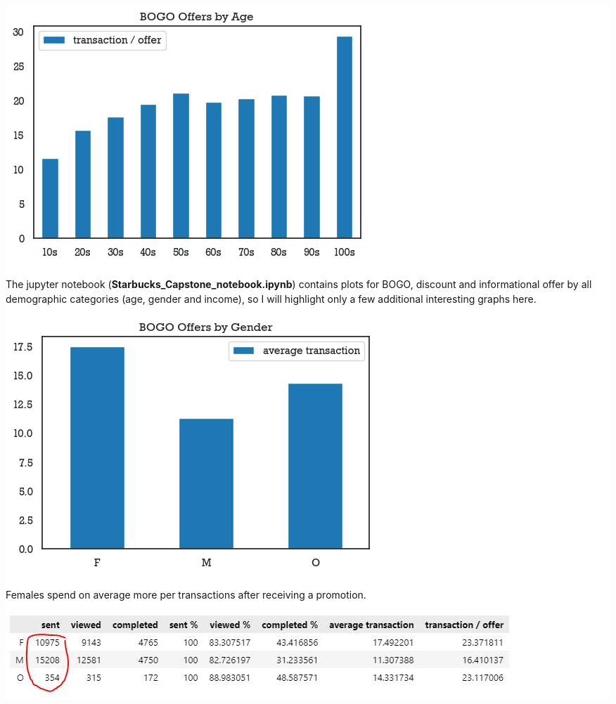 ![bogo_by_age_transaction_per_offer.png](images/bogo_by_age_transaction_per_offer.png)

The jupyter notebook (**Starbucks_Capstone_notebook.ipynb**) contains plots for BOGO, discount and informational offer by all demographic categories (age, gender and income), so I will highlight only a few additional interesting graphs here.

![bogo_by_gender_transaction](images/bogo_by_gender_transaction.png)

Females spend on average more per transactions after receiving a promotion.

![bogo_by_gender_numbers](images/bogo_by_gender_numbers.jpg)
